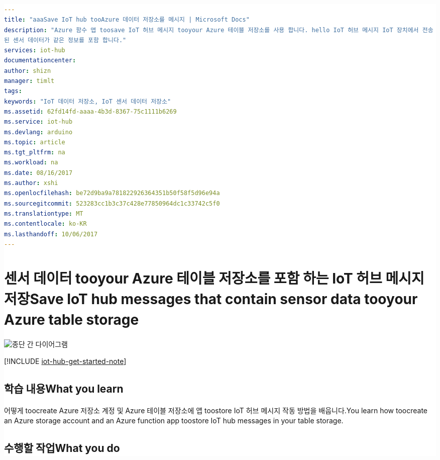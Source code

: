 ```yaml
---
title: "aaaSave IoT hub tooAzure 데이터 저장소를 메시지 | Microsoft Docs"
description: "Azure 함수 앱 toosave IoT 허브 메시지 tooyour Azure 테이블 저장소를 사용 합니다. hello IoT 허브 메시지 IoT 장치에서 전송 된 센서 데이터가 같은 정보를 포함 합니다."
services: iot-hub
documentationcenter: 
author: shizn
manager: timlt
tags: 
keywords: "IoT 데이터 저장소, IoT 센서 데이터 저장소"
ms.assetid: 62fd14fd-aaaa-4b3d-8367-75c1111b6269
ms.service: iot-hub
ms.devlang: arduino
ms.topic: article
ms.tgt_pltfrm: na
ms.workload: na
ms.date: 08/16/2017
ms.author: xshi
ms.openlocfilehash: be72d9ba9a781822926364351b50f58f5d96e94a
ms.sourcegitcommit: 523283cc1b3c37c428e77850964dc1c33742c5f0
ms.translationtype: MT
ms.contentlocale: ko-KR
ms.lasthandoff: 10/06/2017
---
```

# <a name="save-iot-hub-messages-that-contain-sensor-data-tooyour-azure-table-storage"></a><span data-ttu-id="363d7-105">센서 데이터 tooyour Azure 테이블 저장소를 포함 하는 IoT 허브 메시지 저장</span><span class="sxs-lookup"><span data-stu-id="363d7-105">Save IoT hub messages that contain sensor data tooyour Azure table storage</span></span>

![종단 간 다이어그램](media/iot-hub-get-started-e2e-diagram/3.png)

[!INCLUDE [iot-hub-get-started-note](../../includes/iot-hub-get-started-note.md)]

## <a name="what-you-learn"></a><span data-ttu-id="363d7-107">학습 내용</span><span class="sxs-lookup"><span data-stu-id="363d7-107">What you learn</span></span>

<span data-ttu-id="363d7-108">어떻게 toocreate Azure 저장소 계정 및 Azure 테이블 저장소에 앱 toostore IoT 허브 메시지 작동 방법을 배웁니다.</span><span class="sxs-lookup"><span data-stu-id="363d7-108">You learn how toocreate an Azure storage account and an Azure function app toostore IoT hub messages in your table storage.</span></span>

## <a name="what-you-do"></a><span data-ttu-id="363d7-109">수행할 작업</span><span class="sxs-lookup"><span data-stu-id="363d7-109">What you do</span></span>
